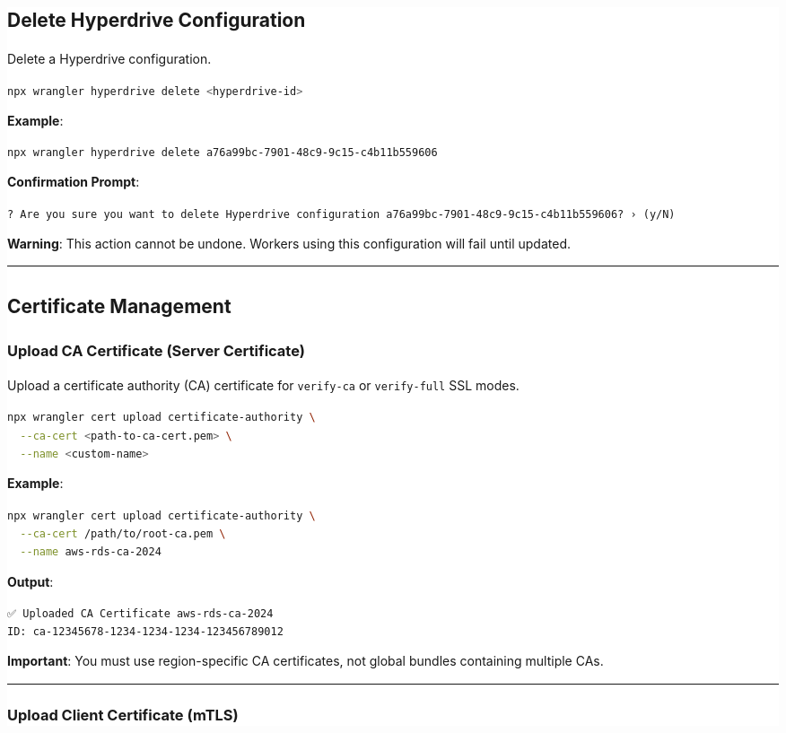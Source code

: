 
## Delete Hyperdrive Configuration

Delete a Hyperdrive configuration.

```bash
npx wrangler hyperdrive delete <hyperdrive-id>
```

**Example**:
```bash
npx wrangler hyperdrive delete a76a99bc-7901-48c9-9c15-c4b11b559606
```

**Confirmation Prompt**:
```
? Are you sure you want to delete Hyperdrive configuration a76a99bc-7901-48c9-9c15-c4b11b559606? › (y/N)
```

**Warning**: This action cannot be undone. Workers using this configuration will fail until updated.

---

## Certificate Management

### Upload CA Certificate (Server Certificate)

Upload a certificate authority (CA) certificate for `verify-ca` or `verify-full` SSL modes.

```bash
npx wrangler cert upload certificate-authority \
  --ca-cert <path-to-ca-cert.pem> \
  --name <custom-name>
```

**Example**:
```bash
npx wrangler cert upload certificate-authority \
  --ca-cert /path/to/root-ca.pem \
  --name aws-rds-ca-2024
```

**Output**:
```
✅ Uploaded CA Certificate aws-rds-ca-2024
ID: ca-12345678-1234-1234-1234-123456789012
```

**Important**: You must use region-specific CA certificates, not global bundles containing multiple CAs.

---

### Upload Client Certificate (mTLS)
